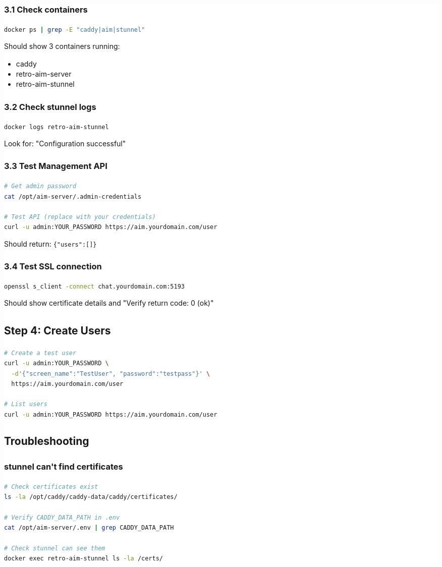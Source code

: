 ### 3.1 Check containers
```bash
docker ps | grep -E "caddy|aim|stunnel"
```
Should show 3 containers running:
- caddy
- retro-aim-server
- retro-aim-stunnel

### 3.2 Check stunnel logs
```bash
docker logs retro-aim-stunnel
```
Look for: "Configuration successful"

### 3.3 Test Management API
```bash
# Get admin password
cat /opt/aim-server/.admin-credentials

# Test API (replace with your credentials)
curl -u admin:YOUR_PASSWORD https://aim.yourdomain.com/user
```
Should return: `{"users":[]}`

### 3.4 Test SSL connection
```bash
openssl s_client -connect chat.yourdomain.com:5193
```
Should show certificate details and "Verify return code: 0 (ok)"

## Step 4: Create Users

```bash
# Create a test user
curl -u admin:YOUR_PASSWORD \
  -d'{"screen_name":"TestUser", "password":"testpass"}' \
  https://aim.yourdomain.com/user

# List users
curl -u admin:YOUR_PASSWORD https://aim.yourdomain.com/user
```

## Troubleshooting

### stunnel can't find certificates
```bash
# Check certificates exist
ls -la /opt/caddy/caddy-data/caddy/certificates/

# Verify CADDY_DATA_PATH in .env
cat /opt/aim-server/.env | grep CADDY_DATA_PATH

# Check stunnel can see them
docker exec retro-aim-stunnel ls -la /certs/
```
